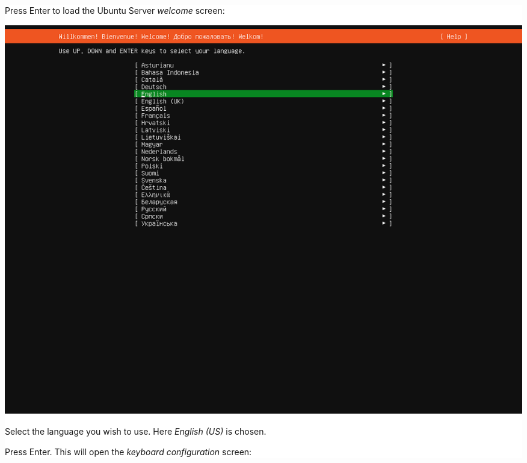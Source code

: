 Press Enter to load the Ubuntu Server *welcome* screen:

![](images/Ubuntu%202.png)

Select the language you wish to use. Here *English (US)* is chosen.

Press Enter. This will open the *keyboard configuration* screen:
